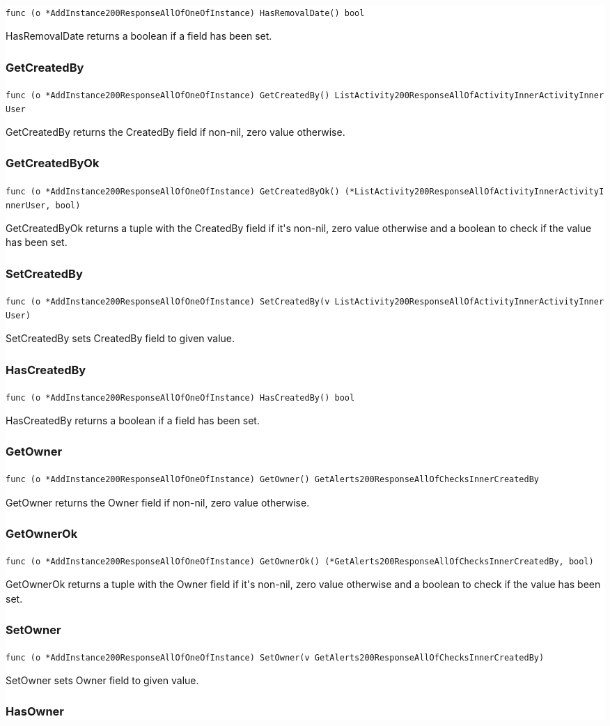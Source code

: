 `func (o *AddInstance200ResponseAllOfOneOfInstance) HasRemovalDate() bool`

HasRemovalDate returns a boolean if a field has been set.

### GetCreatedBy

`func (o *AddInstance200ResponseAllOfOneOfInstance) GetCreatedBy() ListActivity200ResponseAllOfActivityInnerActivityInnerUser`

GetCreatedBy returns the CreatedBy field if non-nil, zero value otherwise.

### GetCreatedByOk

`func (o *AddInstance200ResponseAllOfOneOfInstance) GetCreatedByOk() (*ListActivity200ResponseAllOfActivityInnerActivityInnerUser, bool)`

GetCreatedByOk returns a tuple with the CreatedBy field if it's non-nil, zero value otherwise
and a boolean to check if the value has been set.

### SetCreatedBy

`func (o *AddInstance200ResponseAllOfOneOfInstance) SetCreatedBy(v ListActivity200ResponseAllOfActivityInnerActivityInnerUser)`

SetCreatedBy sets CreatedBy field to given value.

### HasCreatedBy

`func (o *AddInstance200ResponseAllOfOneOfInstance) HasCreatedBy() bool`

HasCreatedBy returns a boolean if a field has been set.

### GetOwner

`func (o *AddInstance200ResponseAllOfOneOfInstance) GetOwner() GetAlerts200ResponseAllOfChecksInnerCreatedBy`

GetOwner returns the Owner field if non-nil, zero value otherwise.

### GetOwnerOk

`func (o *AddInstance200ResponseAllOfOneOfInstance) GetOwnerOk() (*GetAlerts200ResponseAllOfChecksInnerCreatedBy, bool)`

GetOwnerOk returns a tuple with the Owner field if it's non-nil, zero value otherwise
and a boolean to check if the value has been set.

### SetOwner

`func (o *AddInstance200ResponseAllOfOneOfInstance) SetOwner(v GetAlerts200ResponseAllOfChecksInnerCreatedBy)`

SetOwner sets Owner field to given value.

### HasOwner
